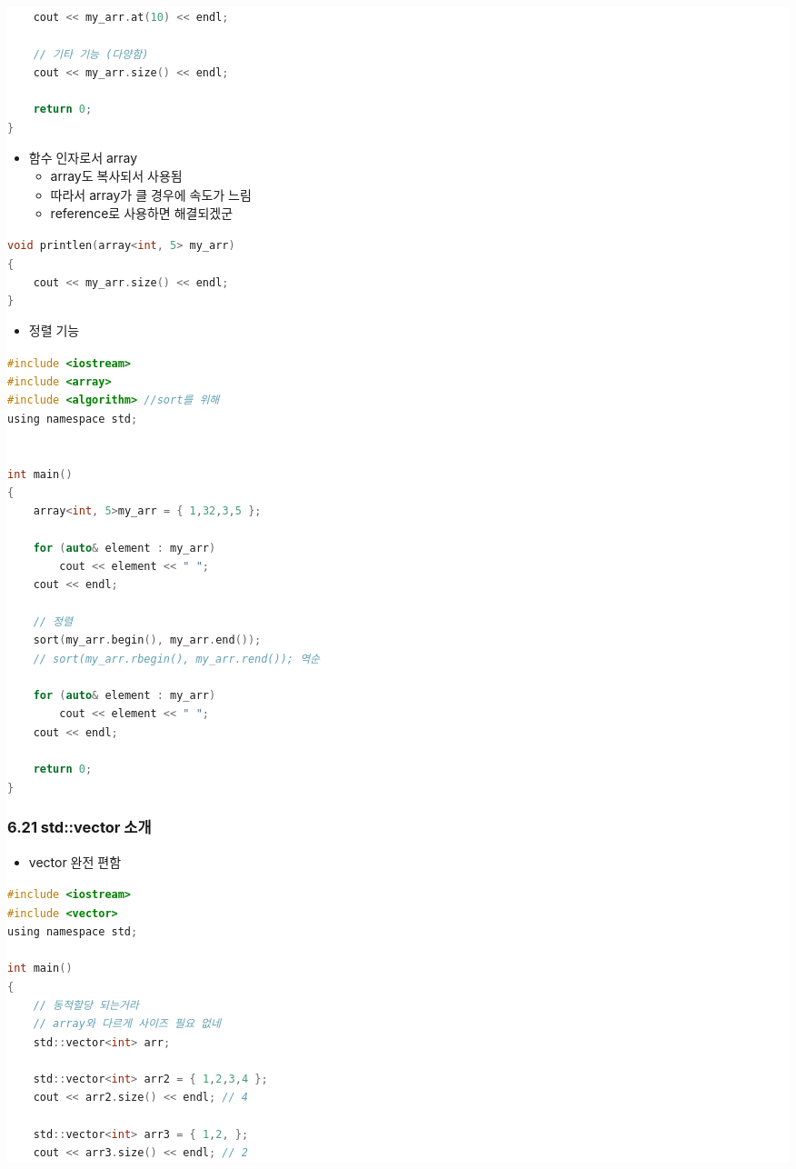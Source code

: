 ```c
	cout << my_arr.at(10) << endl;

	// 기타 기능 (다양함)
	cout << my_arr.size() << endl;

	return 0;
}
```
- 함수 인자로서 array
	- array도 복사되서 사용됨
	- 따라서 array가 클 경우에 속도가 느림
	- reference로 사용하면 해결되겠군
```c
void printlen(array<int, 5> my_arr)
{
	cout << my_arr.size() << endl;
}
```
- 정렬 기능
```c
#include <iostream>
#include <array>
#include <algorithm> //sort를 위해
using namespace std;


int main()
{
	array<int, 5>my_arr = { 1,32,3,5 };

	for (auto& element : my_arr)
		cout << element << " ";
	cout << endl;

	// 정렬
	sort(my_arr.begin(), my_arr.end());
	// sort(my_arr.rbegin(), my_arr.rend()); 역순

	for (auto& element : my_arr)
		cout << element << " ";
	cout << endl;

	return 0;
}
```

### 6.21 std::vector 소개
- vector 완전 편함
```c
#include <iostream>
#include <vector>
using namespace std;

int main()
{
	// 동적할당 되는거라
	// array와 다르게 사이즈 필요 없네
	std::vector<int> arr;

	std::vector<int> arr2 = { 1,2,3,4 };
	cout << arr2.size() << endl; // 4

	std::vector<int> arr3 = { 1,2, };
	cout << arr3.size() << endl; // 2
```